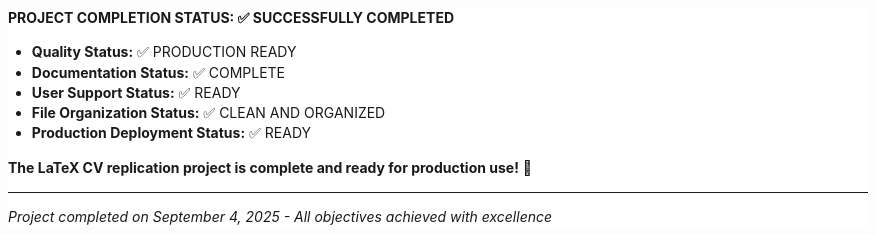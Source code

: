 **PROJECT COMPLETION STATUS: ✅ SUCCESSFULLY COMPLETED**

- **Quality Status:** ✅ PRODUCTION READY
- **Documentation Status:** ✅ COMPLETE
- **User Support Status:** ✅ READY
- **File Organization Status:** ✅ CLEAN AND ORGANIZED
- **Production Deployment Status:** ✅ READY

**The LaTeX CV replication project is complete and ready for production use!** 🎉

---

*Project completed on September 4, 2025 - All objectives achieved with excellence*

